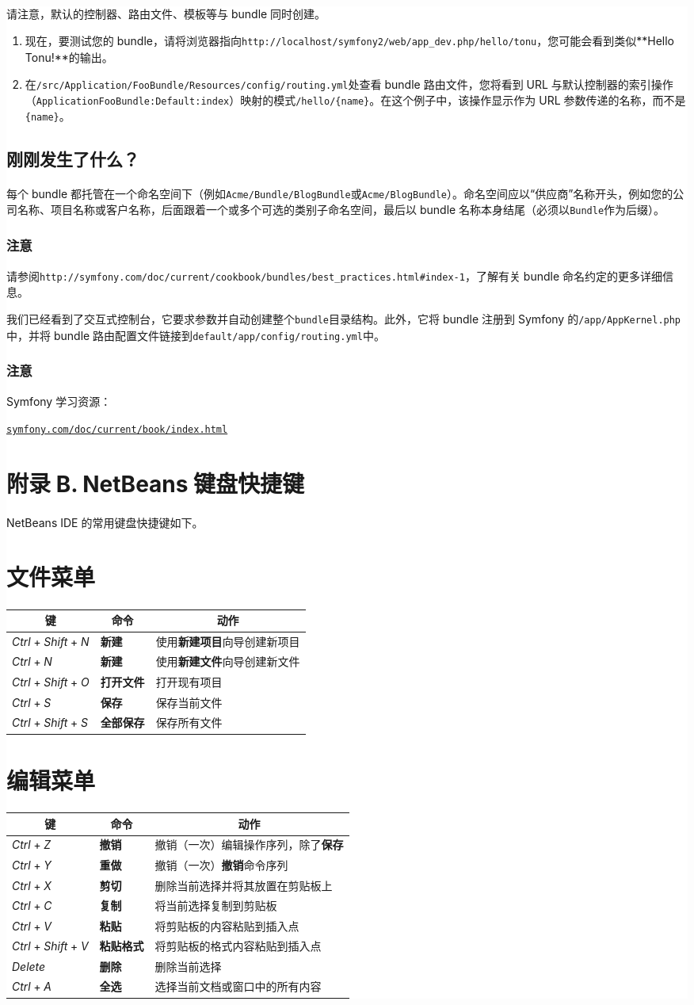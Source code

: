 请注意，默认的控制器、路由文件、模板等与 bundle 同时创建。

1.  现在，要测试您的 bundle，请将浏览器指向`http://localhost/symfony2/web/app_dev.php/hello/tonu`，您可能会看到类似**Hello Tonu!**的输出。

1.  在`/src/Application/FooBundle/Resources/config/routing.yml`处查看 bundle 路由文件，您将看到 URL 与默认控制器的索引操作（`ApplicationFooBundle:Default:index`）映射的模式`/hello/{name}`。在这个例子中，该操作显示作为 URL 参数传递的名称，而不是`{name}`。

## 刚刚发生了什么？

每个 bundle 都托管在一个命名空间下（例如`Acme/Bundle/BlogBundle`或`Acme/BlogBundle`）。命名空间应以“供应商”名称开头，例如您的公司名称、项目名称或客户名称，后面跟着一个或多个可选的类别子命名空间，最后以 bundle 名称本身结尾（必须以`Bundle`作为后缀）。

### 注意

请参阅`http://symfony.com/doc/current/cookbook/bundles/best_practices.html#index-1`，了解有关 bundle 命名约定的更多详细信息。

我们已经看到了交互式控制台，它要求参数并自动创建整个`bundle`目录结构。此外，它将 bundle 注册到 Symfony 的`/app/AppKernel.php`中，并将 bundle 路由配置文件链接到`default/app/config/routing.yml`中。

### 注意

Symfony 学习资源：

[`symfony.com/doc/current/book/index.html`](http://symfony.com/doc/current/book/index.html)


# 附录 B. NetBeans 键盘快捷键

NetBeans IDE 的常用键盘快捷键如下。

# 文件菜单

| 键 | 命令 | 动作 |
| --- | --- | --- |
| *Ctrl* + *Shift* + *N* | **新建** | 使用**新建项目**向导创建新项目 |
| *Ctrl* + *N* | **新建** | 使用**新建文件**向导创建新文件 |
| *Ctrl* + *Shift* + *O* | **打开文件** | 打开现有项目 |
| *Ctrl* + *S* | **保存** | 保存当前文件 |
| *Ctrl* + *Shift* + *S* | **全部保存** | 保存所有文件 |

# 编辑菜单

| 键 | 命令 | 动作 |
| --- | --- | --- |
| *Ctrl* + *Z* | **撤销** | 撤销（一次）编辑操作序列，除了**保存** |
| *Ctrl* + *Y* | **重做** | 撤销（一次）**撤销**命令序列 |
| *Ctrl* + *X* | **剪切** | 删除当前选择并将其放置在剪贴板上 |
| *Ctrl* + *C* | **复制** | 将当前选择复制到剪贴板 |
| *Ctrl* + *V* | **粘贴** | 将剪贴板的内容粘贴到插入点 |
| *Ctrl* + *Shift* + *V* | **粘贴格式** | 将剪贴板的格式内容粘贴到插入点 |
| *Delete* | **删除** | 删除当前选择 |
| *Ctrl* + *A* | **全选** | 选择当前文档或窗口中的所有内容 |